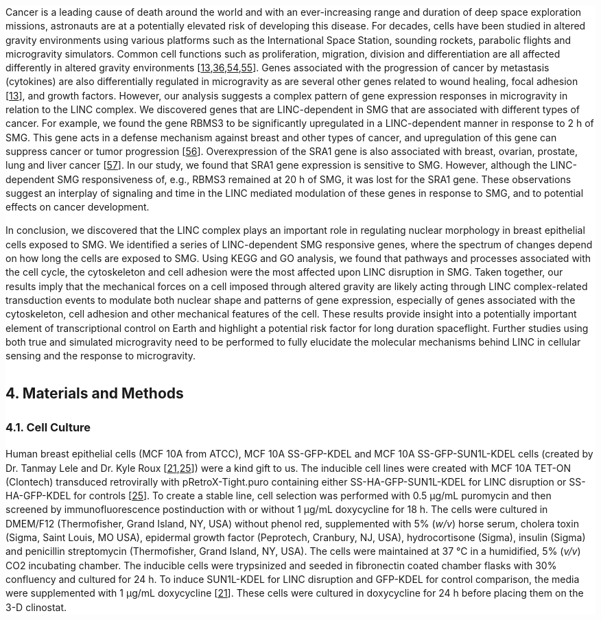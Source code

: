 Cancer is a leading cause of death around the world and with an ever-increasing range and duration of deep space exploration missions, astronauts are at a potentially elevated risk of developing this disease. For decades, cells have been studied in altered gravity environments using various platforms such as the International Space Station, sounding rockets, parabolic flights and microgravity simulators. Common cell functions such as proliferation, migration, division and differentiation are all affected differently in altered gravity environments \[[13](#B13-ijms-21-06762),[36](#B36-ijms-21-06762),[54](#B54-ijms-21-06762),[55](#B55-ijms-21-06762)\]. Genes associated with the progression of cancer by metastasis (cytokines) are also differentially regulated in microgravity as are several other genes related to wound healing, focal adhesion \[[13](#B13-ijms-21-06762)\], and growth factors. However, our analysis suggests a complex pattern of gene expression responses in microgravity in relation to the LINC complex. We discovered genes that are LINC-dependent in SMG that are associated with different types of cancer. For example, we found the gene RBMS3 to be significantly upregulated in a LINC-dependent manner in response to 2 h of SMG. This gene acts in a defense mechanism against breast and other types of cancer, and upregulation of this gene can suppress cancer or tumor progression \[[56](#B56-ijms-21-06762)\]. Overexpression of the SRA1 gene is also associated with breast, ovarian, prostate, lung and liver cancer \[[57](#B57-ijms-21-06762)\]. In our study, we found that SRA1 gene expression is sensitive to SMG. However, although the LINC-dependent SMG responsiveness of, e.g., RBMS3 remained at 20 h of SMG, it was lost for the SRA1 gene. These observations suggest an interplay of signaling and time in the LINC mediated modulation of these genes in response to SMG, and to potential effects on cancer development.

In conclusion, we discovered that the LINC complex plays an important role in regulating nuclear morphology in breast epithelial cells exposed to SMG. We identified a series of LINC-dependent SMG responsive genes, where the spectrum of changes depend on how long the cells are exposed to SMG. Using KEGG and GO analysis, we found that pathways and processes associated with the cell cycle, the cytoskeleton and cell adhesion were the most affected upon LINC disruption in SMG. Taken together, our results imply that the mechanical forces on a cell imposed through altered gravity are likely acting through LINC complex-related transduction events to modulate both nuclear shape and patterns of gene expression, especially of genes associated with the cytoskeleton, cell adhesion and other mechanical features of the cell. These results provide insight into a potentially important element of transcriptional control on Earth and highlight a potential risk factor for long duration spaceflight. Further studies using both true and simulated microgravity need to be performed to fully elucidate the molecular mechanisms behind LINC in cellular sensing and the response to microgravity.

## 4\. Materials and Methods

### 4.1. Cell Culture

Human breast epithelial cells (MCF 10A from ATCC), MCF 10A SS-GFP-KDEL and MCF 10A SS-GFP-SUN1L-KDEL cells (created by Dr. Tanmay Lele and Dr. Kyle Roux \[[21](#B21-ijms-21-06762),[25](#B25-ijms-21-06762)\]) were a kind gift to us. The inducible cell lines were created with MCF 10A TET-ON (Clontech) transduced retrovirally with pRetroX-Tight.puro containing either SS-HA-GFP-SUN1L-KDEL for LINC disruption or SS-HA-GFP-KDEL for controls \[[25](#B25-ijms-21-06762)\]. To create a stable line, cell selection was performed with 0.5 μg/mL puromycin and then screened by immunofluorescence postinduction with or without 1 μg/mL doxycycline for 18 h. The cells were cultured in DMEM/F12 (Thermofisher, Grand Island, NY, USA) without phenol red, supplemented with 5% (_w/v_) horse serum, cholera toxin (Sigma, Saint Louis, MO USA), epidermal growth factor (Peprotech, Cranbury, NJ, USA), hydrocortisone (Sigma), insulin (Sigma) and penicillin streptomycin (Thermofisher, Grand Island, NY, USA). The cells were maintained at 37 °C in a humidified, 5% (_v/v_) CO2 incubating chamber. The inducible cells were trypsinized and seeded in fibronectin coated chamber flasks with 30% confluency and cultured for 24 h. To induce SUN1L-KDEL for LINC disruption and GFP-KDEL for control comparison, the media were supplemented with 1 µg/mL doxycycline \[[21](#B21-ijms-21-06762)\]. These cells were cultured in doxycycline for 24 h before placing them on the 3-D clinostat.
